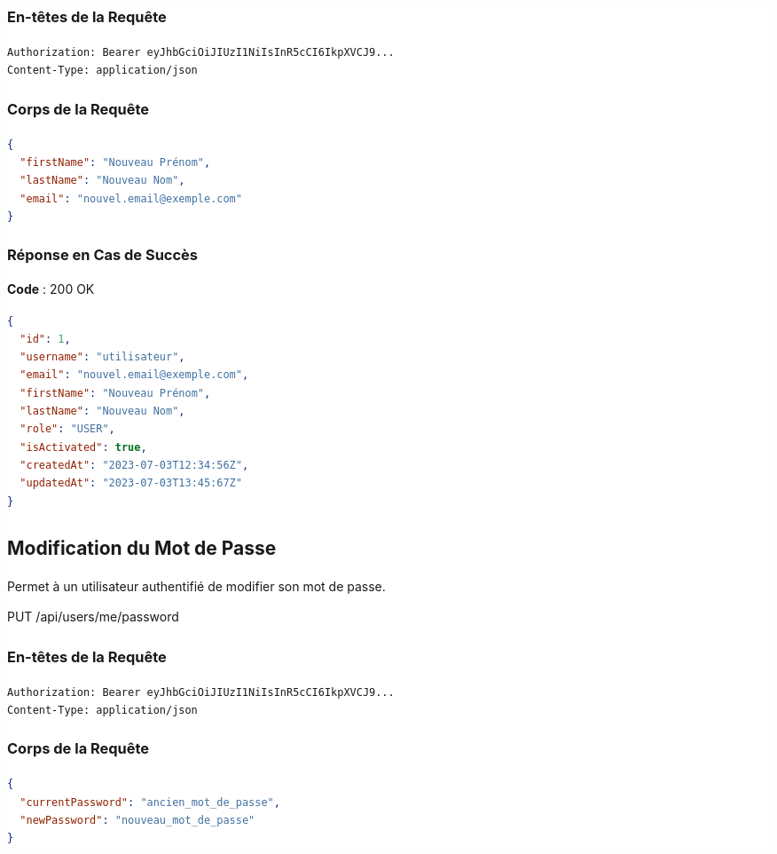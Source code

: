 ### En-têtes de la Requête

```
Authorization: Bearer eyJhbGciOiJIUzI1NiIsInR5cCI6IkpXVCJ9...
Content-Type: application/json
```

### Corps de la Requête

```json
{
  "firstName": "Nouveau Prénom",
  "lastName": "Nouveau Nom",
  "email": "nouvel.email@exemple.com"
}
```

### Réponse en Cas de Succès

**Code** : 200 OK

```json
{
  "id": 1,
  "username": "utilisateur",
  "email": "nouvel.email@exemple.com",
  "firstName": "Nouveau Prénom",
  "lastName": "Nouveau Nom",
  "role": "USER",
  "isActivated": true,
  "createdAt": "2023-07-03T12:34:56Z",
  "updatedAt": "2023-07-03T13:45:67Z"
}
```

## Modification du Mot de Passe

Permet à un utilisateur authentifié de modifier son mot de passe.

<div class="api-endpoint">
  <span class="method">PUT</span>
  <span class="path">/api/users/me/password</span>
</div>

### En-têtes de la Requête

```
Authorization: Bearer eyJhbGciOiJIUzI1NiIsInR5cCI6IkpXVCJ9...
Content-Type: application/json
```

### Corps de la Requête

```json
{
  "currentPassword": "ancien_mot_de_passe",
  "newPassword": "nouveau_mot_de_passe"
}
```
